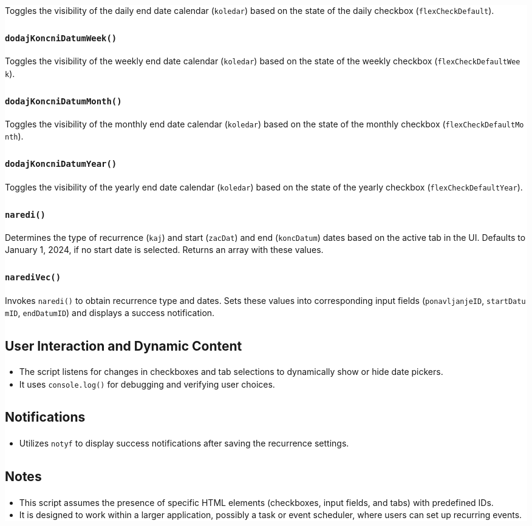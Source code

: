 Toggles the visibility of the daily end date calendar (`koledar`) based on the state of the daily checkbox (`flexCheckDefault`).

### `dodajKoncniDatumWeek()`

Toggles the visibility of the weekly end date calendar (`koledar`) based on the state of the weekly checkbox (`flexCheckDefaultWeek`).

### `dodajKoncniDatumMonth()`

Toggles the visibility of the monthly end date calendar (`koledar`) based on the state of the monthly checkbox (`flexCheckDefaultMonth`).

### `dodajKoncniDatumYear()`

Toggles the visibility of the yearly end date calendar (`koledar`) based on the state of the yearly checkbox (`flexCheckDefaultYear`).

### `naredi()`

Determines the type of recurrence (`kaj`) and start (`zacDat`) and end (`koncDatum`) dates based on the active tab in the UI. Defaults to January 1, 2024, if no start date is selected. Returns an array with these values.

### `narediVec()`

Invokes `naredi()` to obtain recurrence type and dates. Sets these values into corresponding input fields (`ponavljanjeID`, `startDatumID`, `endDatumID`) and displays a success notification.

## User Interaction and Dynamic Content

- The script listens for changes in checkboxes and tab selections to dynamically show or hide date pickers.
- It uses `console.log()` for debugging and verifying user choices.

## Notifications

- Utilizes `notyf` to display success notifications after saving the recurrence settings.

## Notes

- This script assumes the presence of specific HTML elements (checkboxes, input fields, and tabs) with predefined IDs.
- It is designed to work within a larger application, possibly a task or event scheduler, where users can set up recurring events.